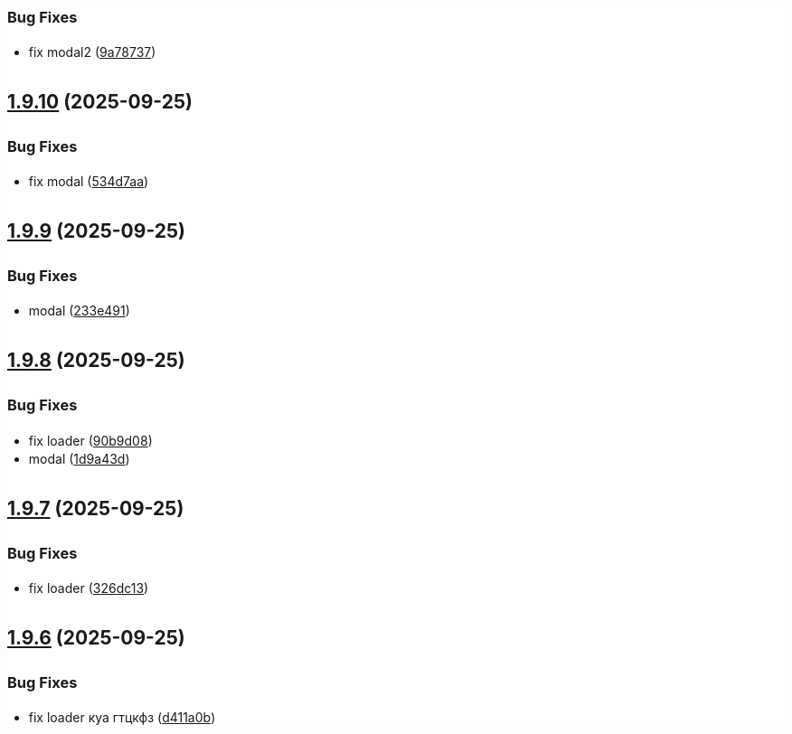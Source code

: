 
### Bug Fixes

* fix modal2 ([9a78737](https://github.com/StepanKhomyn/voiptime-components/commit/9a78737b82c66e536fc6548effdf7dc7c5781346))

## [1.9.10](https://github.com/StepanKhomyn/voiptime-components/compare/v1.9.9...v1.9.10) (2025-09-25)


### Bug Fixes

* fix modal ([534d7aa](https://github.com/StepanKhomyn/voiptime-components/commit/534d7aa3e77461681ebf9d165443e1ec04b5415e))

## [1.9.9](https://github.com/StepanKhomyn/voiptime-components/compare/v1.9.8...v1.9.9) (2025-09-25)


### Bug Fixes

* modal ([233e491](https://github.com/StepanKhomyn/voiptime-components/commit/233e49198713edf95e0983cb4b079d84be0b3136))

## [1.9.8](https://github.com/StepanKhomyn/voiptime-components/compare/v1.9.7...v1.9.8) (2025-09-25)


### Bug Fixes

* fix loader ([90b9d08](https://github.com/StepanKhomyn/voiptime-components/commit/90b9d08cfb322b42ecea399c14692b0977b9b467))
* modal ([1d9a43d](https://github.com/StepanKhomyn/voiptime-components/commit/1d9a43d4ca6a16f64d9d8f47a026f7436dd3fc8d))

## [1.9.7](https://github.com/StepanKhomyn/voiptime-components/compare/v1.9.6...v1.9.7) (2025-09-25)


### Bug Fixes

* fix loader ([326dc13](https://github.com/StepanKhomyn/voiptime-components/commit/326dc13d7237921dc33870d125efcb52144f3dc7))

## [1.9.6](https://github.com/StepanKhomyn/voiptime-components/compare/v1.9.5...v1.9.6) (2025-09-25)


### Bug Fixes

* fix loader куа гтцкфз ([d411a0b](https://github.com/StepanKhomyn/voiptime-components/commit/d411a0b101e8ed894a1b9db387d3ad45ec8898bf))
